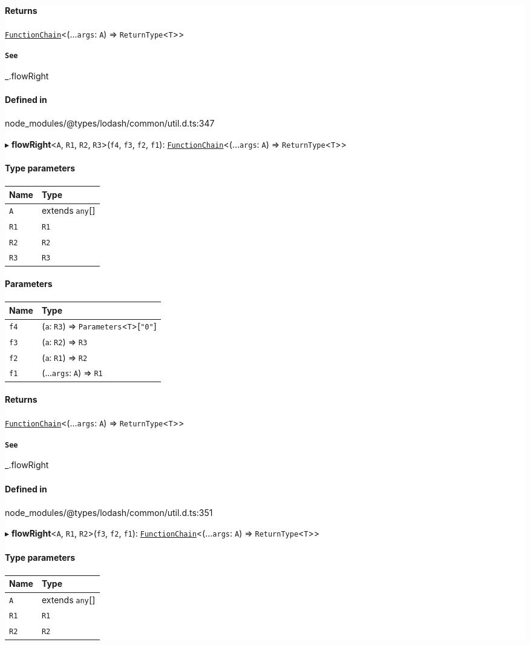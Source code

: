 #### Returns

[`FunctionChain`](lodash.FunctionChain.md)\<(...`args`: `A`) => `ReturnType`\<`T`\>\>

**`See`**

\_.flowRight

#### Defined in

node_modules/@types/lodash/common/util.d.ts:347

▸ **flowRight**\<`A`, `R1`, `R2`, `R3`\>(`f4`, `f3`, `f2`, `f1`):
[`FunctionChain`](lodash.FunctionChain.md)\<(...`args`: `A`) => `ReturnType`\<`T`\>\>

#### Type parameters

| Name | Type            |
| :--- | :-------------- |
| `A`  | extends `any`[] |
| `R1` | `R1`            |
| `R2` | `R2`            |
| `R3` | `R3`            |

#### Parameters

| Name | Type                                        |
| :--- | :------------------------------------------ |
| `f4` | (`a`: `R3`) => `Parameters`\<`T`\>[``"0"``] |
| `f3` | (`a`: `R2`) => `R3`                         |
| `f2` | (`a`: `R1`) => `R2`                         |
| `f1` | (...`args`: `A`) => `R1`                    |

#### Returns

[`FunctionChain`](lodash.FunctionChain.md)\<(...`args`: `A`) => `ReturnType`\<`T`\>\>

**`See`**

\_.flowRight

#### Defined in

node_modules/@types/lodash/common/util.d.ts:351

▸ **flowRight**\<`A`, `R1`, `R2`\>(`f3`, `f2`, `f1`):
[`FunctionChain`](lodash.FunctionChain.md)\<(...`args`: `A`) => `ReturnType`\<`T`\>\>

#### Type parameters

| Name | Type            |
| :--- | :-------------- |
| `A`  | extends `any`[] |
| `R1` | `R1`            |
| `R2` | `R2`            |
